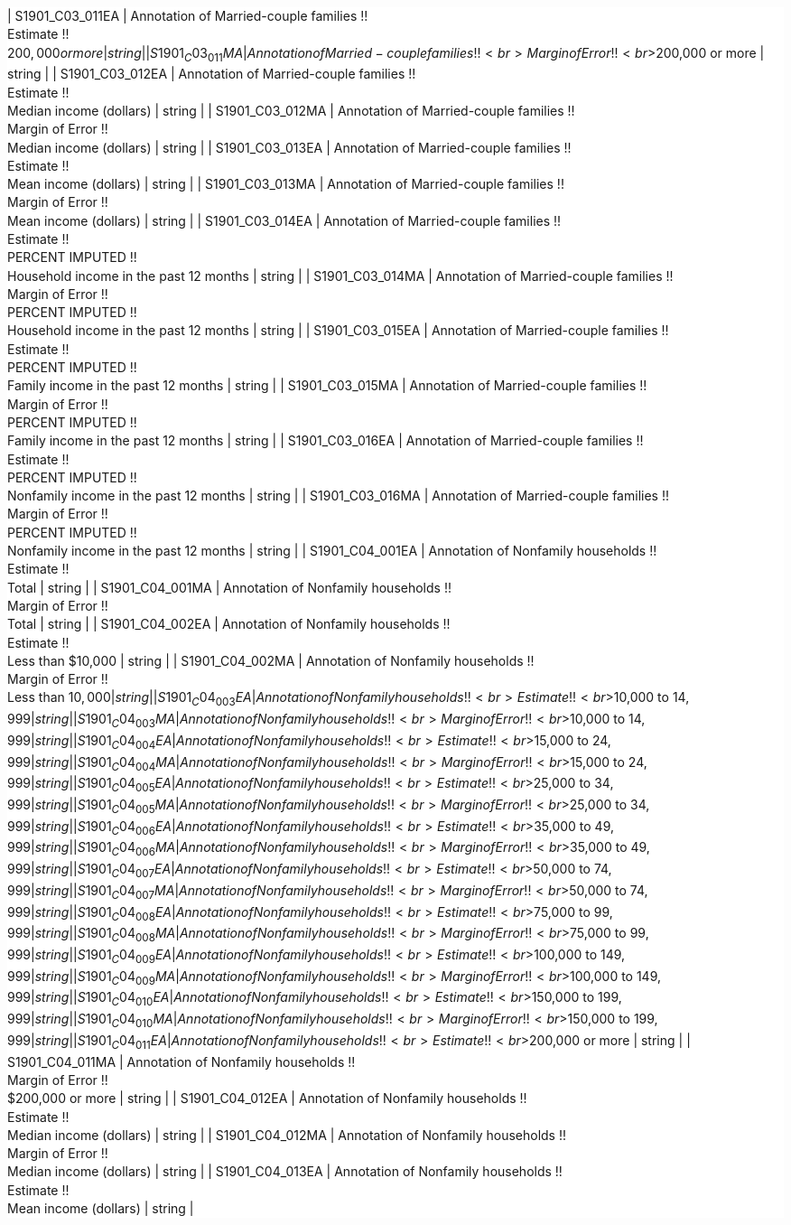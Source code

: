 | S1901_C03_011EA | Annotation of Married-couple families !!<br>Estimate !!<br>$200,000 or more | string |
| S1901_C03_011MA | Annotation of Married-couple families !!<br>Margin of Error !!<br>$200,000 or more | string |
| S1901_C03_012EA | Annotation of Married-couple families !!<br>Estimate !!<br>Median income (dollars) | string |
| S1901_C03_012MA | Annotation of Married-couple families !!<br>Margin of Error !!<br>Median income (dollars) | string |
| S1901_C03_013EA | Annotation of Married-couple families !!<br>Estimate !!<br>Mean income (dollars) | string |
| S1901_C03_013MA | Annotation of Married-couple families !!<br>Margin of Error !!<br>Mean income (dollars) | string |
| S1901_C03_014EA | Annotation of Married-couple families !!<br>Estimate !!<br>PERCENT IMPUTED !!<br>Household income in the past 12 months | string |
| S1901_C03_014MA | Annotation of Married-couple families !!<br>Margin of Error !!<br>PERCENT IMPUTED !!<br>Household income in the past 12 months | string |
| S1901_C03_015EA | Annotation of Married-couple families !!<br>Estimate !!<br>PERCENT IMPUTED !!<br>Family income in the past 12 months | string |
| S1901_C03_015MA | Annotation of Married-couple families !!<br>Margin of Error !!<br>PERCENT IMPUTED !!<br>Family income in the past 12 months | string |
| S1901_C03_016EA | Annotation of Married-couple families !!<br>Estimate !!<br>PERCENT IMPUTED !!<br>Nonfamily income in the past 12 months | string |
| S1901_C03_016MA | Annotation of Married-couple families !!<br>Margin of Error !!<br>PERCENT IMPUTED !!<br>Nonfamily income in the past 12 months | string |
| S1901_C04_001EA | Annotation of Nonfamily households !!<br>Estimate !!<br>Total | string |
| S1901_C04_001MA | Annotation of Nonfamily households !!<br>Margin of Error !!<br>Total | string |
| S1901_C04_002EA | Annotation of Nonfamily households !!<br>Estimate !!<br>Less than $10,000 | string |
| S1901_C04_002MA | Annotation of Nonfamily households !!<br>Margin of Error !!<br>Less than $10,000 | string |
| S1901_C04_003EA | Annotation of Nonfamily households !!<br>Estimate !!<br>$10,000 to $14,999 | string |
| S1901_C04_003MA | Annotation of Nonfamily households !!<br>Margin of Error !!<br>$10,000 to $14,999 | string |
| S1901_C04_004EA | Annotation of Nonfamily households !!<br>Estimate !!<br>$15,000 to $24,999 | string |
| S1901_C04_004MA | Annotation of Nonfamily households !!<br>Margin of Error !!<br>$15,000 to $24,999 | string |
| S1901_C04_005EA | Annotation of Nonfamily households !!<br>Estimate !!<br>$25,000 to $34,999 | string |
| S1901_C04_005MA | Annotation of Nonfamily households !!<br>Margin of Error !!<br>$25,000 to $34,999 | string |
| S1901_C04_006EA | Annotation of Nonfamily households !!<br>Estimate !!<br>$35,000 to $49,999 | string |
| S1901_C04_006MA | Annotation of Nonfamily households !!<br>Margin of Error !!<br>$35,000 to $49,999 | string |
| S1901_C04_007EA | Annotation of Nonfamily households !!<br>Estimate !!<br>$50,000 to $74,999 | string |
| S1901_C04_007MA | Annotation of Nonfamily households !!<br>Margin of Error !!<br>$50,000 to $74,999 | string |
| S1901_C04_008EA | Annotation of Nonfamily households !!<br>Estimate !!<br>$75,000 to $99,999 | string |
| S1901_C04_008MA | Annotation of Nonfamily households !!<br>Margin of Error !!<br>$75,000 to $99,999 | string |
| S1901_C04_009EA | Annotation of Nonfamily households !!<br>Estimate !!<br>$100,000 to $149,999 | string |
| S1901_C04_009MA | Annotation of Nonfamily households !!<br>Margin of Error !!<br>$100,000 to $149,999 | string |
| S1901_C04_010EA | Annotation of Nonfamily households !!<br>Estimate !!<br>$150,000 to $199,999 | string |
| S1901_C04_010MA | Annotation of Nonfamily households !!<br>Margin of Error !!<br>$150,000 to $199,999 | string |
| S1901_C04_011EA | Annotation of Nonfamily households !!<br>Estimate !!<br>$200,000 or more | string |
| S1901_C04_011MA | Annotation of Nonfamily households !!<br>Margin of Error !!<br>$200,000 or more | string |
| S1901_C04_012EA | Annotation of Nonfamily households !!<br>Estimate !!<br>Median income (dollars) | string |
| S1901_C04_012MA | Annotation of Nonfamily households !!<br>Margin of Error !!<br>Median income (dollars) | string |
| S1901_C04_013EA | Annotation of Nonfamily households !!<br>Estimate !!<br>Mean income (dollars) | string |